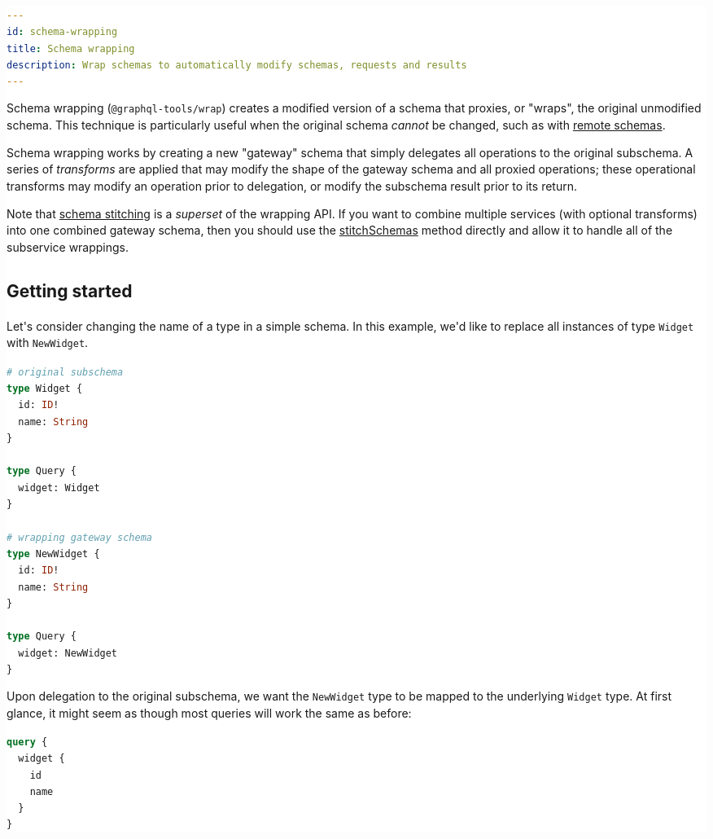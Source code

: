 ```yaml
---
id: schema-wrapping
title: Schema wrapping
description: Wrap schemas to automatically modify schemas, requests and results
---
```


Schema wrapping (`@graphql-tools/wrap`) creates a modified version of a schema that proxies, or "wraps", the original unmodified schema. This technique is particularly useful when the original schema _cannot_ be changed, such as with [remote schemas](/docs/remote-schemas/).

Schema wrapping works by creating a new "gateway" schema that simply delegates all operations to the original subschema. A series of _transforms_ are applied that may modify the shape of the gateway schema and all proxied operations; these operational transforms may modify an operation prior to delegation, or modify the subschema result prior to its return.

Note that [schema stitching](/docs/stitch-combining-schemas) is a _superset_ of the wrapping API. If you want to combine multiple services (with optional transforms) into one combined gateway schema, then you should use the [stitchSchemas](/docs/stitch-combining-schemas) method directly and allow it to handle all of the subservice wrappings.

## Getting started

Let's consider changing the name of a type in a simple schema. In this example, we'd like to replace all instances of type `Widget` with `NewWidget`.

```graphql
# original subschema
type Widget {
  id: ID!
  name: String
}

type Query {
  widget: Widget
}

# wrapping gateway schema
type NewWidget {
  id: ID!
  name: String
}

type Query {
  widget: NewWidget
}
```

Upon delegation to the original subschema, we want the `NewWidget` type to be mapped to the underlying `Widget` type. At first glance, it might seem as though most queries will work the same as before:

```graphql
query {
  widget {
    id
    name
  }
}
```
